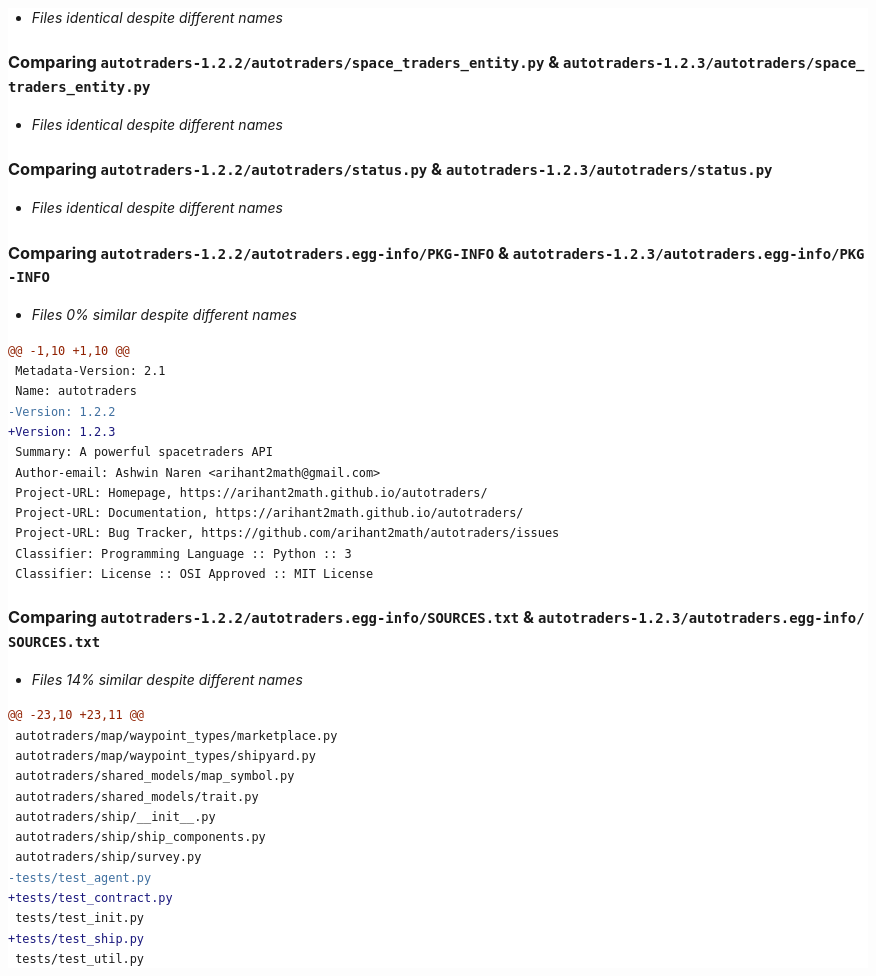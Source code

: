  * *Files identical despite different names*

### Comparing `autotraders-1.2.2/autotraders/space_traders_entity.py` & `autotraders-1.2.3/autotraders/space_traders_entity.py`

 * *Files identical despite different names*

### Comparing `autotraders-1.2.2/autotraders/status.py` & `autotraders-1.2.3/autotraders/status.py`

 * *Files identical despite different names*

### Comparing `autotraders-1.2.2/autotraders.egg-info/PKG-INFO` & `autotraders-1.2.3/autotraders.egg-info/PKG-INFO`

 * *Files 0% similar despite different names*

```diff
@@ -1,10 +1,10 @@
 Metadata-Version: 2.1
 Name: autotraders
-Version: 1.2.2
+Version: 1.2.3
 Summary: A powerful spacetraders API
 Author-email: Ashwin Naren <arihant2math@gmail.com>
 Project-URL: Homepage, https://arihant2math.github.io/autotraders/
 Project-URL: Documentation, https://arihant2math.github.io/autotraders/
 Project-URL: Bug Tracker, https://github.com/arihant2math/autotraders/issues
 Classifier: Programming Language :: Python :: 3
 Classifier: License :: OSI Approved :: MIT License
```

### Comparing `autotraders-1.2.2/autotraders.egg-info/SOURCES.txt` & `autotraders-1.2.3/autotraders.egg-info/SOURCES.txt`

 * *Files 14% similar despite different names*

```diff
@@ -23,10 +23,11 @@
 autotraders/map/waypoint_types/marketplace.py
 autotraders/map/waypoint_types/shipyard.py
 autotraders/shared_models/map_symbol.py
 autotraders/shared_models/trait.py
 autotraders/ship/__init__.py
 autotraders/ship/ship_components.py
 autotraders/ship/survey.py
-tests/test_agent.py
+tests/test_contract.py
 tests/test_init.py
+tests/test_ship.py
 tests/test_util.py
```
